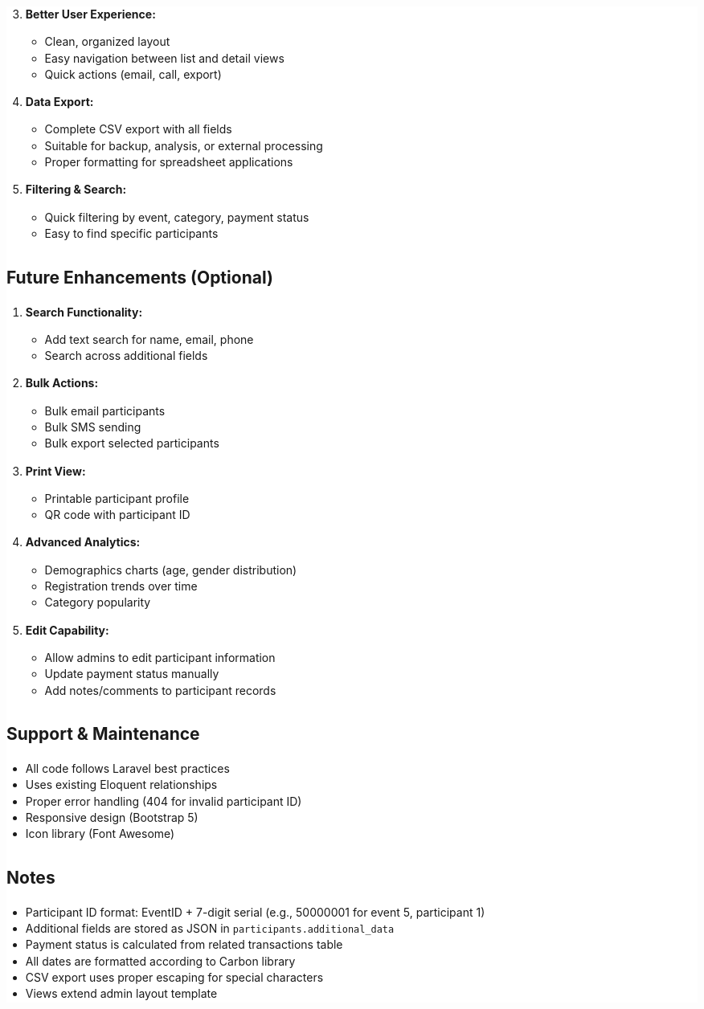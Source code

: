 3. **Better User Experience:**
   - Clean, organized layout
   - Easy navigation between list and detail views
   - Quick actions (email, call, export)

4. **Data Export:**
   - Complete CSV export with all fields
   - Suitable for backup, analysis, or external processing
   - Proper formatting for spreadsheet applications

5. **Filtering & Search:**
   - Quick filtering by event, category, payment status
   - Easy to find specific participants

## Future Enhancements (Optional)

1. **Search Functionality:**
   - Add text search for name, email, phone
   - Search across additional fields

2. **Bulk Actions:**
   - Bulk email participants
   - Bulk SMS sending
   - Bulk export selected participants

3. **Print View:**
   - Printable participant profile
   - QR code with participant ID

4. **Advanced Analytics:**
   - Demographics charts (age, gender distribution)
   - Registration trends over time
   - Category popularity

5. **Edit Capability:**
   - Allow admins to edit participant information
   - Update payment status manually
   - Add notes/comments to participant records

## Support & Maintenance

- All code follows Laravel best practices
- Uses existing Eloquent relationships
- Proper error handling (404 for invalid participant ID)
- Responsive design (Bootstrap 5)
- Icon library (Font Awesome)

## Notes

- Participant ID format: EventID + 7-digit serial (e.g., 50000001 for event 5, participant 1)
- Additional fields are stored as JSON in `participants.additional_data`
- Payment status is calculated from related transactions table
- All dates are formatted according to Carbon library
- CSV export uses proper escaping for special characters
- Views extend admin layout template
